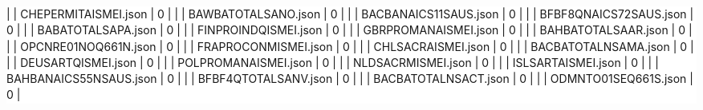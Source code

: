 |                                         | CHEPERMITAISMEI.json                                            | 0       |
|                                         | BAWBATOTALSANO.json                                             | 0       |
|                                         | BACBANAICS11SAUS.json                                           | 0       |
|                                         | BFBF8QNAICS72SAUS.json                                          | 0       |
|                                         | BABATOTALSAPA.json                                              | 0       |
|                                         | FINPROINDQISMEI.json                                            | 0       |
|                                         | GBRPROMANAISMEI.json                                            | 0       |
|                                         | BAHBATOTALSAAR.json                                             | 0       |
|                                         | OPCNRE01NOQ661N.json                                            | 0       |
|                                         | FRAPROCONMISMEI.json                                            | 0       |
|                                         | CHLSACRAISMEI.json                                              | 0       |
|                                         | BACBATOTALNSAMA.json                                            | 0       |
|                                         | DEUSARTQISMEI.json                                              | 0       |
|                                         | POLPROMANAISMEI.json                                            | 0       |
|                                         | NLDSACRMISMEI.json                                              | 0       |
|                                         | ISLSARTAISMEI.json                                              | 0       |
|                                         | BAHBANAICS55NSAUS.json                                          | 0       |
|                                         | BFBF4QTOTALSANV.json                                            | 0       |
|                                         | BACBATOTALNSACT.json                                            | 0       |
|                                         | ODMNTO01SEQ661S.json                                            | 0       |
